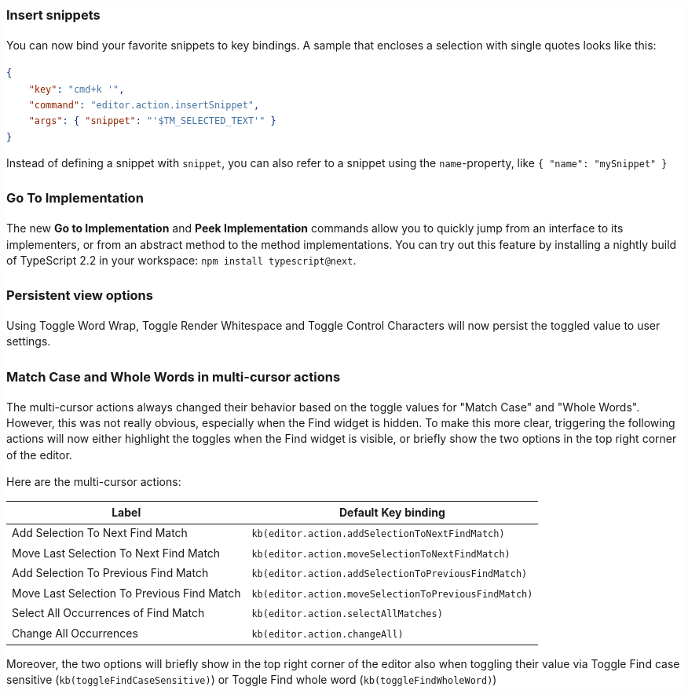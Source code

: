 ### Insert snippets

You can now bind your favorite snippets to key bindings. A sample that encloses
a selection with single quotes looks like this:

```json
{
	"key": "cmd+k '",
	"command": "editor.action.insertSnippet",
	"args": { "snippet": "'$TM_SELECTED_TEXT'" }
}
```

Instead of defining a snippet with `snippet`, you can also refer to a snippet
using the `name`-property, like `{ "name": "mySnippet" }`

### Go To Implementation

The new **Go to Implementation** and **Peek Implementation** commands allow you
to quickly jump from an interface to its implementers, or from an abstract
method to the method implementations. You can try out this feature by installing
a nightly build of TypeScript 2.2 in your workspace:
`npm install typescript@next`.

### Persistent view options

Using Toggle Word Wrap, Toggle Render Whitespace and Toggle Control Characters
will now persist the toggled value to user settings.

### Match Case and Whole Words in multi-cursor actions

The multi-cursor actions always changed their behavior based on the toggle
values for "Match Case" and "Whole Words". However, this was not really obvious,
especially when the Find widget is hidden. To make this more clear, triggering
the following actions will now either highlight the toggles when the Find widget
is visible, or briefly show the two options in the top right corner of the
editor.

Here are the multi-cursor actions:

| Label                                      | Default Key binding                                  |
| ------------------------------------------ | ---------------------------------------------------- |
| Add Selection To Next Find Match           | `kb(editor.action.addSelectionToNextFindMatch)`      |
| Move Last Selection To Next Find Match     | `kb(editor.action.moveSelectionToNextFindMatch)`     |
| Add Selection To Previous Find Match       | `kb(editor.action.addSelectionToPreviousFindMatch)`  |
| Move Last Selection To Previous Find Match | `kb(editor.action.moveSelectionToPreviousFindMatch)` |
| Select All Occurrences of Find Match       | `kb(editor.action.selectAllMatches)`                 |
| Change All Occurrences                     | `kb(editor.action.changeAll)`                        |

Moreover, the two options will briefly show in the top right corner of the
editor also when toggling their value via Toggle Find case sensitive
(`kb(toggleFindCaseSensitive)`) or Toggle Find whole word
(`kb(toggleFindWholeWord)`)
